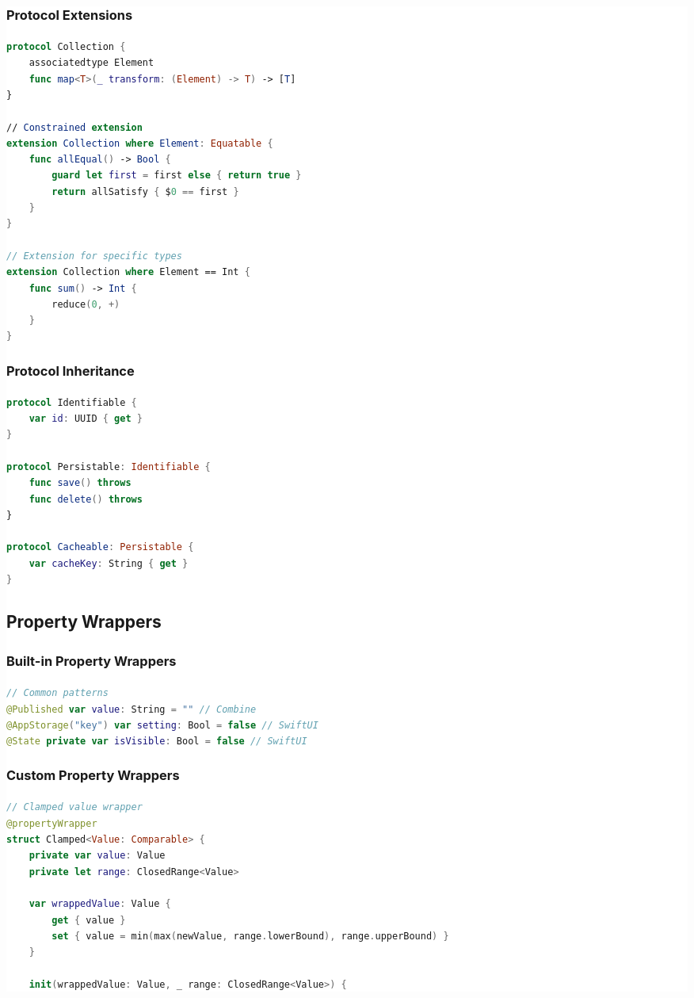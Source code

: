 ### Protocol Extensions
```swift
protocol Collection {
    associatedtype Element
    func map<T>(_ transform: (Element) -> T) -> [T]
}

// Constrained extension
extension Collection where Element: Equatable {
    func allEqual() -> Bool {
        guard let first = first else { return true }
        return allSatisfy { $0 == first }
    }
}

// Extension for specific types
extension Collection where Element == Int {
    func sum() -> Int {
        reduce(0, +)
    }
}
```

### Protocol Inheritance
```swift
protocol Identifiable {
    var id: UUID { get }
}

protocol Persistable: Identifiable {
    func save() throws
    func delete() throws
}

protocol Cacheable: Persistable {
    var cacheKey: String { get }
}
```

## Property Wrappers

### Built-in Property Wrappers
```swift
// Common patterns
@Published var value: String = "" // Combine
@AppStorage("key") var setting: Bool = false // SwiftUI
@State private var isVisible: Bool = false // SwiftUI
```

### Custom Property Wrappers
```swift
// Clamped value wrapper
@propertyWrapper
struct Clamped<Value: Comparable> {
    private var value: Value
    private let range: ClosedRange<Value>

    var wrappedValue: Value {
        get { value }
        set { value = min(max(newValue, range.lowerBound), range.upperBound) }
    }

    init(wrappedValue: Value, _ range: ClosedRange<Value>) {
```